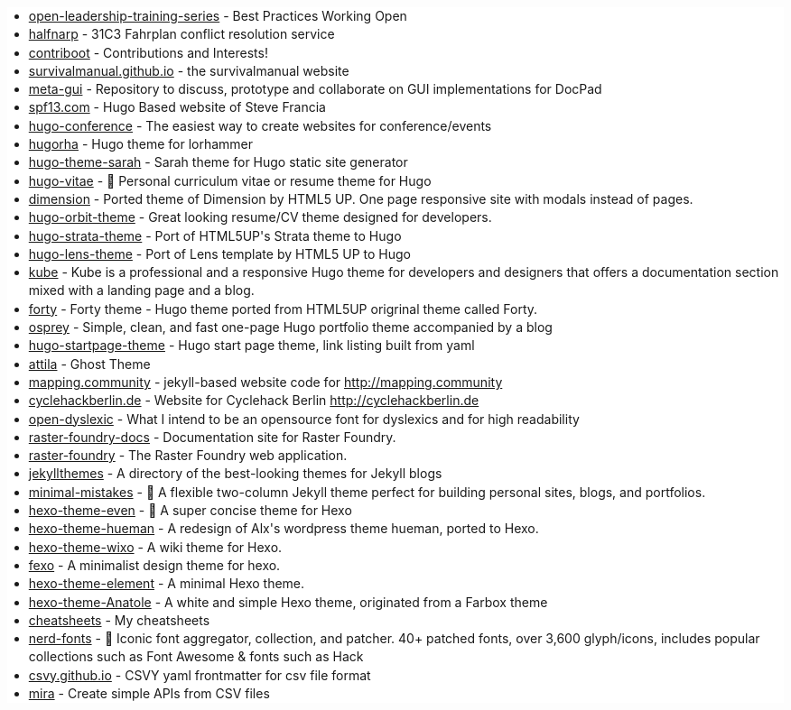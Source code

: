- [open-leadership-training-series](https://github.com/mozilla/open-leadership-training-series) - Best Practices Working Open
- [halfnarp](https://github.com/tomster/halfnarp) - 31C3 Fahrplan conflict resolution service
- [contriboot](https://github.com/jsunconf/contriboot) - Contributions and Interests!
- [survivalmanual.github.io](https://github.com/survivalmanual/survivalmanual.github.io) - the survivalmanual website
- [meta-gui](https://github.com/docpad/meta-gui) - Repository to discuss, prototype and collaborate on GUI implementations for DocPad
- [spf13.com](https://github.com/spf13/spf13.com) - Hugo Based website of Steve Francia
- [hugo-conference](https://github.com/jweslley/hugo-conference) - The easiest way to create websites for conference/events
- [hugorha](https://github.com/itkSource/hugorha) - Hugo theme for lorhammer
- [hugo-theme-sarah](https://github.com/avelino/hugo-theme-sarah) - Sarah theme for Hugo static site generator
- [hugo-vitae](https://github.com/nurlansu/hugo-vitae) - 🐻 Personal curriculum vitae or resume theme for Hugo
- [dimension](https://github.com/sethmacleod/dimension) - Ported theme of Dimension by HTML5 UP. One page responsive site with modals instead of pages.
- [hugo-orbit-theme](https://github.com/aerohub/hugo-orbit-theme) - Great looking resume/CV theme designed for developers.
- [hugo-strata-theme](https://github.com/digitalcraftsman/hugo-strata-theme) - Port of HTML5UP's Strata theme to Hugo
- [hugo-lens-theme](https://github.com/christianmendoza/hugo-lens-theme) - Port of Lens template by HTML5 UP to Hugo
- [kube](https://github.com/jeblister/kube) - Kube is a professional  and a responsive Hugo theme for developers and designers that offers a documentation section mixed with a landing page and a blog.
- [forty](https://github.com/MarcusVirg/forty) - Forty theme - Hugo theme ported from HTML5UP origrinal theme called Forty.
- [osprey](https://github.com/tomanistor/osprey) - Simple, clean, and fast one-page Hugo portfolio theme accompanied by a blog
- [hugo-startpage-theme](https://github.com/tnwhitwell/hugo-startpage-theme) - Hugo start page theme, link listing built from yaml
- [attila](https://github.com/zutrinken/attila) - Ghost Theme
- [mapping.community](https://github.com/mapcomm/mapping.community) - jekyll-based website code for http://mapping.community
- [cyclehackberlin.de](https://github.com/sjockers/cyclehackberlin.de) - Website for Cyclehack Berlin http://cyclehackberlin.de
- [open-dyslexic](https://github.com/antijingoist/open-dyslexic) - What I intend to be an opensource font for dyslexics and for high readability
- [raster-foundry-docs](https://github.com/raster-foundry/raster-foundry-docs) - Documentation site for Raster Foundry.
- [raster-foundry](https://github.com/raster-foundry/raster-foundry) - The Raster Foundry web application.
- [jekyllthemes](https://github.com/mattvh/jekyllthemes) - A directory of the best-looking themes for Jekyll blogs
- [minimal-mistakes](https://github.com/mmistakes/minimal-mistakes) - :triangular_ruler: A flexible two-column Jekyll theme perfect for building personal sites, blogs, and portfolios.
- [hexo-theme-even](https://github.com/ahonn/hexo-theme-even) - :rocket:  A super concise theme for Hexo
- [hexo-theme-hueman](https://github.com/ppoffice/hexo-theme-hueman) - A redesign of Alx's wordpress theme hueman, ported to Hexo.
- [hexo-theme-wixo](https://github.com/wzpan/hexo-theme-wixo) - A wiki theme for Hexo.
- [fexo](https://github.com/forsigner/fexo) - A minimalist design theme for hexo.
- [hexo-theme-element](https://github.com/artchen/hexo-theme-element) - A minimal Hexo theme.
- [hexo-theme-Anatole](https://github.com/Ben02/hexo-theme-Anatole) - A white and simple Hexo theme, originated from a Farbox theme
- [cheatsheets](https://github.com/rstacruz/cheatsheets) - My cheatsheets
- [nerd-fonts](https://github.com/ryanoasis/nerd-fonts) - :abcd: Iconic font aggregator, collection, and patcher. 40+ patched fonts, over 3,600 glyph/icons, includes popular collections such as Font Awesome & fonts such as Hack
- [csvy.github.io](https://github.com/csvy/csvy.github.io) - CSVY yaml frontmatter for csv file format
- [mira](https://github.com/davbre/mira) - Create simple APIs from CSV files
